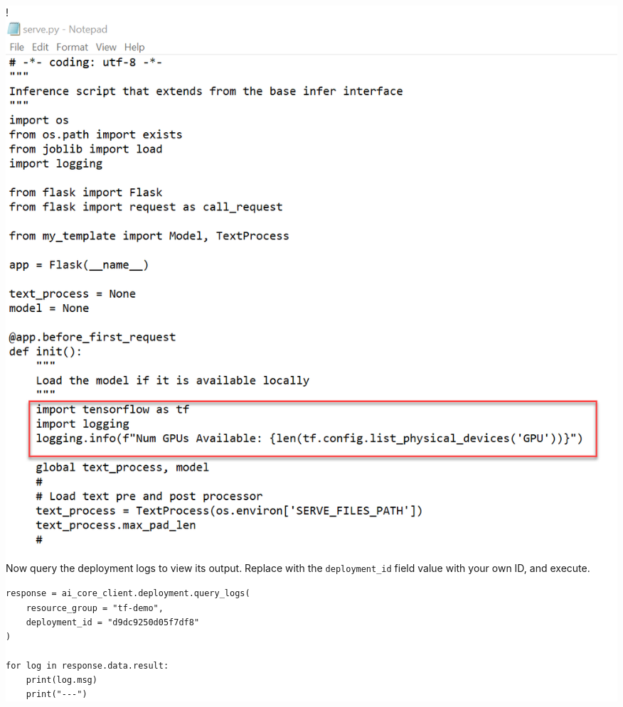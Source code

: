 !![img](img/enable-gpu-2.png)

Now query the deployment logs to view its output. Replace with the `deployment_id` field value with your own ID, and execute.

```PYTHON[3]
response = ai_core_client.deployment.query_logs(
    resource_group = "tf-demo",
    deployment_id = "d9dc9250d05f7df8"
)

for log in response.data.result:
    print(log.msg)
    print("---")
```
